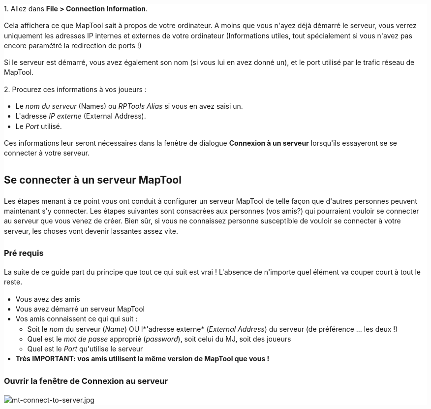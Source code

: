 1\. Allez dans **File \> Connection Information**.

Cela affichera ce que MapTool sait à propos de votre ordinateur. A moins
que vous n'ayez déjà démarré le serveur, vous verrez uniquement les
adresses IP internes et externes de votre ordinateur (Informations
utiles, tout spécialement si vous n'avez pas encore paramétré la
redirection de ports \!)

Si le serveur est démarré, vous avez également son nom (si vous lui en
avez donné un), et le port utilisé par le trafic réseau de MapTool.

2\. Procurez ces informations à vos joueurs :

  - Le *nom du serveur* (Names) ou *RPTools Alias* si vous en avez saisi
    un.
  - L'adresse *IP externe* (External Address).
  - Le *Port* utilisé.

Ces informations leur seront nécessaires dans la fenêtre de dialogue
**Connexion à un serveur** lorsqu'ils essayeront se se connecter à votre
serveur.



## Se connecter à un serveur MapTool

Les étapes menant à ce point vous ont conduit à configurer un serveur
MapTool de telle façon que d'autres personnes peuvent maintenant s'y
connecter. Les étapes suivantes sont consacrées aux personnes (vos
amis?) qui pourraient vouloir se connecter au serveur que vous venez de
créer. Bien sûr, si vous ne connaissez personne susceptible de vouloir
se connecter à votre serveur, les choses vont devenir lassantes assez
vite.

### Pré requis

La suite de ce guide part du principe que tout ce qui suit est vrai \!
L'absence de n'importe quel élément va couper court à tout le reste.

  - Vous avez des amis
  - Vous avez démarré un serveur MapTool
  - Vos amis connaissent ce qui qui suit :
      - Soit le *nom* du serveur (*Name*) OU l*'adresse externe*
        (*External Address*) du serveur (de préférence ... les deux \!)
      - Quel est le *mot de passe* approprié (*password*), soit celui du
        MJ, soit des joueurs
      - Quel est le *Port* qu'utilise le serveur
  - **Très IMPORTANT: vos amis utilisent la même version de MapTool que
    vous \!**

### Ouvrir la fenêtre de Connexion au serveur

![mt-connect-to-server.jpg](mt-connect-to-server.jpg
"mt-connect-to-server.jpg")
